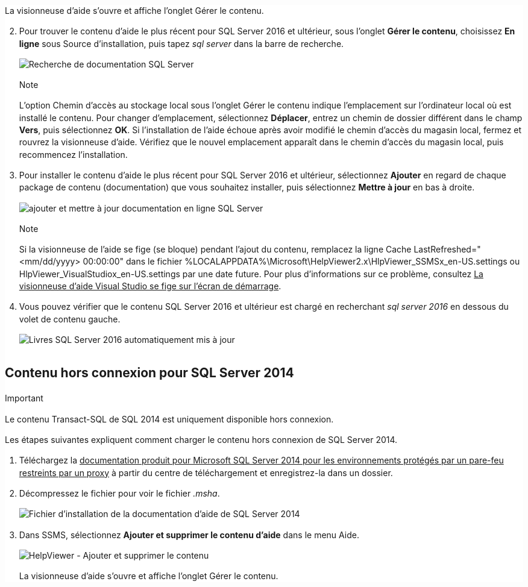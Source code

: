    La visionneuse d’aide s’ouvre et affiche l’onglet Gérer le contenu.

2. Pour trouver le contenu d’aide le plus récent pour SQL Server 2016 et ultérieur, sous l’onglet **Gérer le contenu**, choisissez **En ligne** sous Source d’installation, puis tapez *sql server* dans la barre de recherche.

   ![Recherche de documentation SQL Server](../sql-server/media/sql-server-offline-documentation/sql-online-search.png)

   > [!Note]
   > L’option Chemin d’accès au stockage local sous l’onglet Gérer le contenu indique l’emplacement sur l’ordinateur local où est installé le contenu. Pour changer d’emplacement, sélectionnez **Déplacer**, entrez un chemin de dossier différent dans le champ **Vers**, puis sélectionnez **OK**. Si l’installation de l’aide échoue après avoir modifié le chemin d’accès du magasin local, fermez et rouvrez la visionneuse d’aide. Vérifiez que le nouvel emplacement apparaît dans le chemin d’accès du magasin local, puis recommencez l’installation.

3. Pour installer le contenu d’aide le plus récent pour SQL Server 2016 et ultérieur, sélectionnez **Ajouter** en regard de chaque package de contenu (documentation) que vous souhaitez installer, puis sélectionnez **Mettre à jour** en bas à droite.

   ![ajouter et mettre à jour documentation en ligne SQL Server](../sql-server/media/sql-server-offline-documentation/sql-add-update.png)

   > [!NOTE]
   > Si la visionneuse de l’aide se fige (se bloque) pendant l’ajout du contenu, remplacez la ligne Cache LastRefreshed="\<mm/dd/yyyy> 00:00:00" dans le fichier %LOCALAPPDATA%\Microsoft\HelpViewer2.x\HlpViewer_SSMSx_en-US.settings ou HlpViewer_VisualStudiox_en-US.settings par une date future. Pour plus d’informations sur ce problème, consultez [La visionneuse d’aide Visual Studio se fige sur l’écran de démarrage](/visualstudio/welcome-to-visual-studio).

4. Vous pouvez vérifier que le contenu SQL Server 2016 et ultérieur est chargé en recherchant *sql server 2016* en dessous du volet de contenu gauche.

   ![Livres SQL Server 2016 automatiquement mis à jour](../sql-server/media/sql-server-offline-documentation/sql-2016-content.png)

## <a name="sql-server-2014-offline-content"></a>Contenu hors connexion pour SQL Server 2014

> [!IMPORTANT]
> Le contenu Transact-SQL de SQL 2014 est uniquement disponible hors connexion.

Les étapes suivantes expliquent comment charger le contenu hors connexion de SQL Server 2014.

1. Téléchargez la [documentation produit pour Microsoft SQL Server 2014 pour les environnements protégés par un pare-feu restreints par un proxy](https://www.microsoft.com/download/details.aspx?id=42557) à partir du centre de téléchargement et enregistrez-la dans un dossier.

2. Décompressez le fichier pour voir le fichier *.msha*.

   ![Fichier d’installation de la documentation d’aide de SQL Server 2014](../sql-server/media/sql-server-offline-documentation/sql-2014-help-content-setup-msha.png)

3. Dans SSMS, sélectionnez **Ajouter et supprimer le contenu d’aide** dans le menu Aide.

   ![HelpViewer - Ajouter et supprimer le contenu](../sql-server/media/sql-server-offline-documentation/add-remove-content.png)

   La visionneuse d’aide s’ouvre et affiche l’onglet Gérer le contenu.
